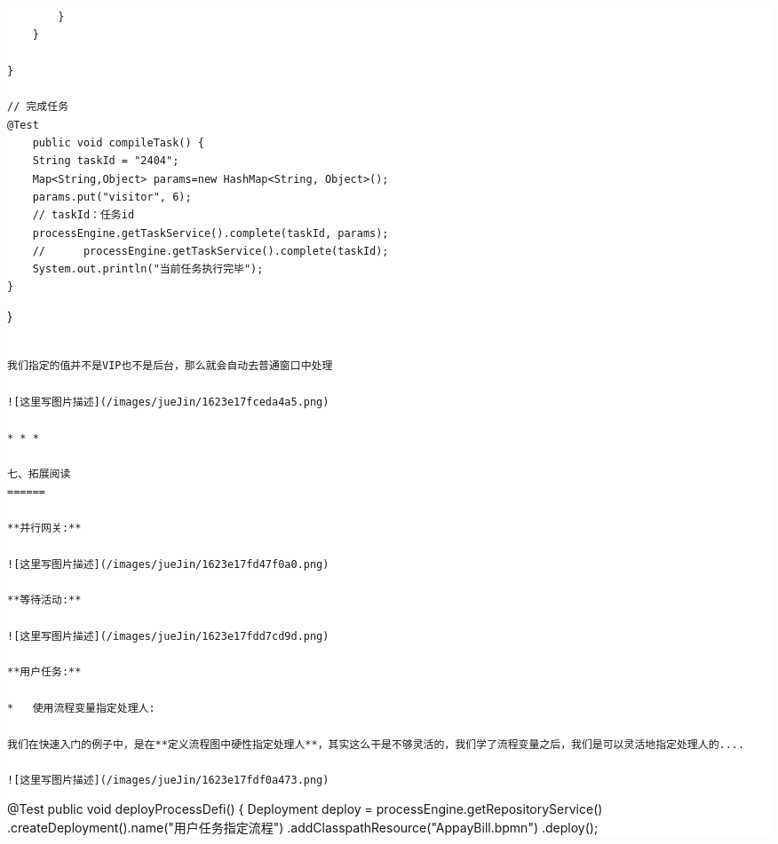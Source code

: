             }
        }
        
    }
    
    // 完成任务
    @Test
        public void compileTask() {
        String taskId = "2404";
        Map<String,Object> params=new HashMap<String, Object>();
        params.put("visitor", 6);
        // taskId：任务id
        processEngine.getTaskService().complete(taskId, params);
        //		processEngine.getTaskService().complete(taskId);
        System.out.println("当前任务执行完毕");
    }
    
}

```

我们指定的值并不是VIP也不是后台，那么就会自动去普通窗口中处理

![这里写图片描述](/images/jueJin/1623e17fceda4a5.png)

* * *

七、拓展阅读
======

**并行网关:**

![这里写图片描述](/images/jueJin/1623e17fd47f0a0.png)

**等待活动:**

![这里写图片描述](/images/jueJin/1623e17fdd7cd9d.png)

**用户任务:**

*   使用流程变量指定处理人:

我们在快速入门的例子中，是在**定义流程图中硬性指定处理人**，其实这么干是不够灵活的，我们学了流程变量之后，我们是可以灵活地指定处理人的....

![这里写图片描述](/images/jueJin/1623e17fdf0a473.png)

```

@Test
    public void deployProcessDefi() {
    Deployment deploy = processEngine.getRepositoryService()
    .createDeployment().name("用户任务指定流程")
    .addClasspathResource("AppayBill.bpmn")
    .deploy();
    